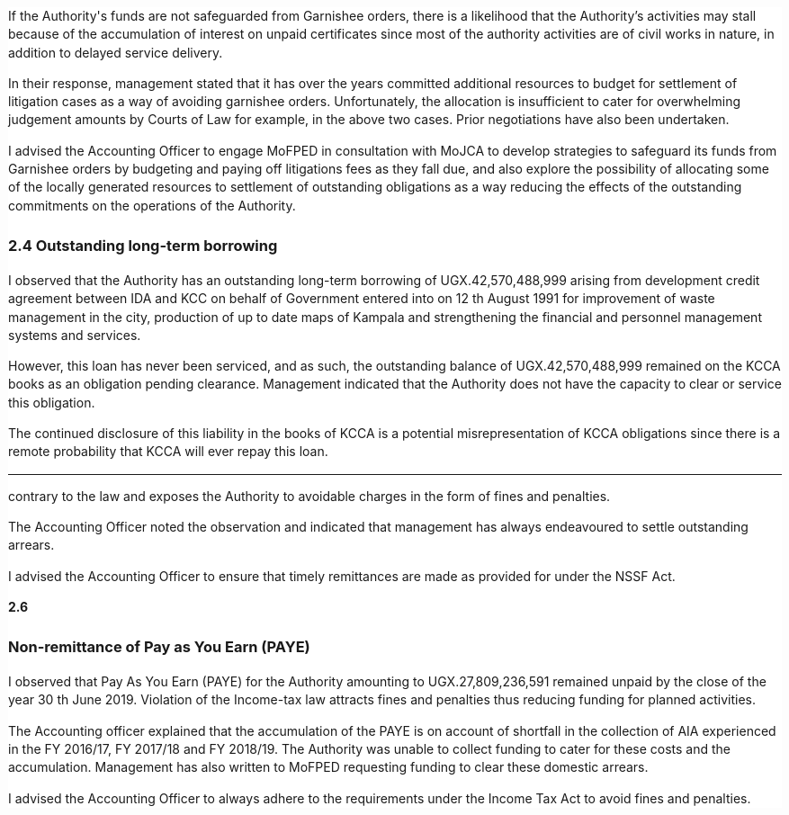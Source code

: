 
If the Authority's funds are not safeguarded from Garnishee orders, there is a likelihood that the Authority’s activities may stall because of the accumulation of interest on unpaid certificates since most of the authority activities are of civil works in nature, in addition to delayed service delivery.

In their response, management stated that it has over the years committed additional resources to budget for settlement of litigation cases as a way of avoiding garnishee orders. Unfortunately, the allocation is insufficient to cater for overwhelming judgement amounts by Courts of Law for example, in the above two cases. Prior negotiations have also been undertaken.

I advised the Accounting Officer to engage MoFPED in consultation with MoJCA to develop strategies to safeguard its funds from Garnishee orders by budgeting and paying off litigations fees as they fall due, and also explore the possibility of allocating some of the locally generated resources to settlement of outstanding obligations as a way reducing the effects of the outstanding commitments on the operations of the Authority.

### 2.4 Outstanding long-term borrowing

I observed that the Authority has an outstanding long-term borrowing of UGX.42,570,488,999 arising from development credit agreement between IDA and KCC on behalf of Government entered into on 12 th August 1991 for improvement of waste management in the city, production of up to date maps of Kampala and strengthening the financial and personnel management systems and services.

However, this loan has never been serviced, and as such, the outstanding balance of UGX.42,570,488,999 remained on the KCCA books as an obligation pending clearance. Management indicated that the Authority does not have the capacity to clear or service this obligation.

The continued disclosure of this liability in the books of KCCA is a potential misrepresentation of KCCA obligations since there is a remote probability that KCCA will ever repay this loan.

---

contrary to the law and exposes the Authority to avoidable charges in the form of fines and penalties.

The Accounting Officer noted the observation and indicated that management has always endeavoured to settle outstanding arrears.

I advised the Accounting Officer to ensure that timely remittances are made as provided for under the NSSF Act.

**2.6**

### Non-remittance of Pay as You Earn (PAYE)

I observed that Pay As You Earn (PAYE) for the Authority amounting to UGX.27,809,236,591 remained unpaid by the close of the year 30 th June 2019. Violation of the Income-tax law attracts fines and penalties thus reducing funding for planned activities.

The Accounting officer explained that the accumulation of the PAYE is on account of shortfall in the collection of AIA experienced in the FY 2016/17, FY 2017/18 and FY 2018/19. The Authority was unable to collect funding to cater for these costs and the accumulation. Management has also written to MoFPED requesting funding to clear these domestic arrears.

I advised the Accounting Officer to always adhere to the requirements under the Income Tax Act to avoid fines and penalties.
